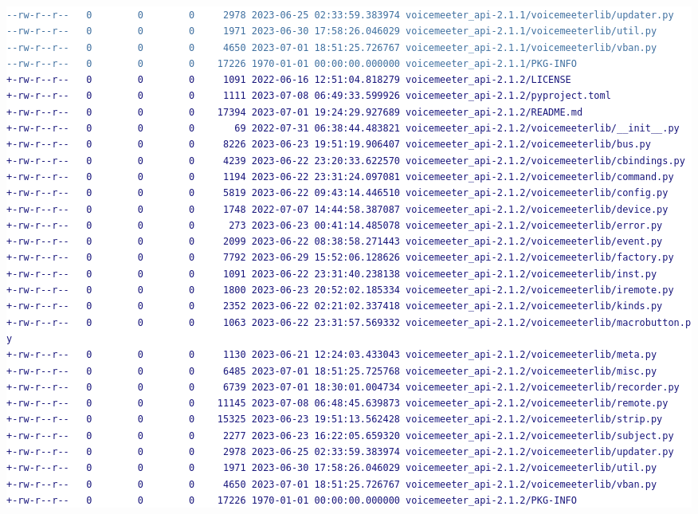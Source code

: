 ```diff
--rw-r--r--   0        0        0     2978 2023-06-25 02:33:59.383974 voicemeeter_api-2.1.1/voicemeeterlib/updater.py
--rw-r--r--   0        0        0     1971 2023-06-30 17:58:26.046029 voicemeeter_api-2.1.1/voicemeeterlib/util.py
--rw-r--r--   0        0        0     4650 2023-07-01 18:51:25.726767 voicemeeter_api-2.1.1/voicemeeterlib/vban.py
--rw-r--r--   0        0        0    17226 1970-01-01 00:00:00.000000 voicemeeter_api-2.1.1/PKG-INFO
+-rw-r--r--   0        0        0     1091 2022-06-16 12:51:04.818279 voicemeeter_api-2.1.2/LICENSE
+-rw-r--r--   0        0        0     1111 2023-07-08 06:49:33.599926 voicemeeter_api-2.1.2/pyproject.toml
+-rw-r--r--   0        0        0    17394 2023-07-01 19:24:29.927689 voicemeeter_api-2.1.2/README.md
+-rw-r--r--   0        0        0       69 2022-07-31 06:38:44.483821 voicemeeter_api-2.1.2/voicemeeterlib/__init__.py
+-rw-r--r--   0        0        0     8226 2023-06-23 19:51:19.906407 voicemeeter_api-2.1.2/voicemeeterlib/bus.py
+-rw-r--r--   0        0        0     4239 2023-06-22 23:20:33.622570 voicemeeter_api-2.1.2/voicemeeterlib/cbindings.py
+-rw-r--r--   0        0        0     1194 2023-06-22 23:31:24.097081 voicemeeter_api-2.1.2/voicemeeterlib/command.py
+-rw-r--r--   0        0        0     5819 2023-06-22 09:43:14.446510 voicemeeter_api-2.1.2/voicemeeterlib/config.py
+-rw-r--r--   0        0        0     1748 2022-07-07 14:44:58.387087 voicemeeter_api-2.1.2/voicemeeterlib/device.py
+-rw-r--r--   0        0        0      273 2023-06-23 00:41:14.485078 voicemeeter_api-2.1.2/voicemeeterlib/error.py
+-rw-r--r--   0        0        0     2099 2023-06-22 08:38:58.271443 voicemeeter_api-2.1.2/voicemeeterlib/event.py
+-rw-r--r--   0        0        0     7792 2023-06-29 15:52:06.128626 voicemeeter_api-2.1.2/voicemeeterlib/factory.py
+-rw-r--r--   0        0        0     1091 2023-06-22 23:31:40.238138 voicemeeter_api-2.1.2/voicemeeterlib/inst.py
+-rw-r--r--   0        0        0     1800 2023-06-23 20:52:02.185334 voicemeeter_api-2.1.2/voicemeeterlib/iremote.py
+-rw-r--r--   0        0        0     2352 2023-06-22 02:21:02.337418 voicemeeter_api-2.1.2/voicemeeterlib/kinds.py
+-rw-r--r--   0        0        0     1063 2023-06-22 23:31:57.569332 voicemeeter_api-2.1.2/voicemeeterlib/macrobutton.py
+-rw-r--r--   0        0        0     1130 2023-06-21 12:24:03.433043 voicemeeter_api-2.1.2/voicemeeterlib/meta.py
+-rw-r--r--   0        0        0     6485 2023-07-01 18:51:25.725768 voicemeeter_api-2.1.2/voicemeeterlib/misc.py
+-rw-r--r--   0        0        0     6739 2023-07-01 18:30:01.004734 voicemeeter_api-2.1.2/voicemeeterlib/recorder.py
+-rw-r--r--   0        0        0    11145 2023-07-08 06:48:45.639873 voicemeeter_api-2.1.2/voicemeeterlib/remote.py
+-rw-r--r--   0        0        0    15325 2023-06-23 19:51:13.562428 voicemeeter_api-2.1.2/voicemeeterlib/strip.py
+-rw-r--r--   0        0        0     2277 2023-06-23 16:22:05.659320 voicemeeter_api-2.1.2/voicemeeterlib/subject.py
+-rw-r--r--   0        0        0     2978 2023-06-25 02:33:59.383974 voicemeeter_api-2.1.2/voicemeeterlib/updater.py
+-rw-r--r--   0        0        0     1971 2023-06-30 17:58:26.046029 voicemeeter_api-2.1.2/voicemeeterlib/util.py
+-rw-r--r--   0        0        0     4650 2023-07-01 18:51:25.726767 voicemeeter_api-2.1.2/voicemeeterlib/vban.py
+-rw-r--r--   0        0        0    17226 1970-01-01 00:00:00.000000 voicemeeter_api-2.1.2/PKG-INFO
```
